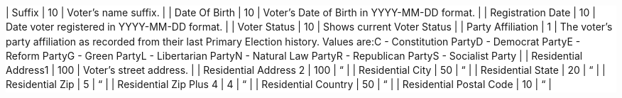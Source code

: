 | Suffix                                                                                                                                 | 10    | Voter’s name suffix.                                                                                                                                                                                                                                                                               |
| Date Of Birth                                                                                                                          | 10    | Voter’s Date of Birth in YYYY-MM-DD format.                                                                                                                                                                                                                                                        |
| Registration Date                                                                                                                      | 10    | Date voter registered in YYYY-MM-DD format.                                                                                                                                                                                                                                                        |
| Voter Status                                                                                                                           | 10    | Shows current Voter Status                                                                                                                                                                                                                                                                         |
| Party Affiliation                                                                                                                      | 1     | The voter’s party affiliation as recorded from their last Primary Election history. Values are:C - Constitution PartyD - Democrat PartyE - Reform PartyG - Green PartyL - Libertarian PartyN - Natural Law PartyR - Republican PartyS - Socialist Party                                            |
| Residential Address1                                                                                                                   | 100   | Voter’s street address.                                                                                                                                                                                                                                                                            |
| Residential Address 2                                                                                                                  | 100   | “                                                                                                                                                                                                                                                                                                  |
| Residential City                                                                                                                       | 50    | “                                                                                                                                                                                                                                                                                                  |
| Residential State                                                                                                                      | 20    | “                                                                                                                                                                                                                                                                                                  |
| Residential Zip                                                                                                                        | 5     | “                                                                                                                                                                                                                                                                                                  |
| Residential Zip Plus 4                                                                                                                 | 4     | “                                                                                                                                                                                                                                                                                                  |
| Residential Country                                                                                                                    | 50    | “                                                                                                                                                                                                                                                                                                  |
| Residential Postal Code                                                                                                                | 10    | “                                                                                                                                                                                                                                                                                                  |